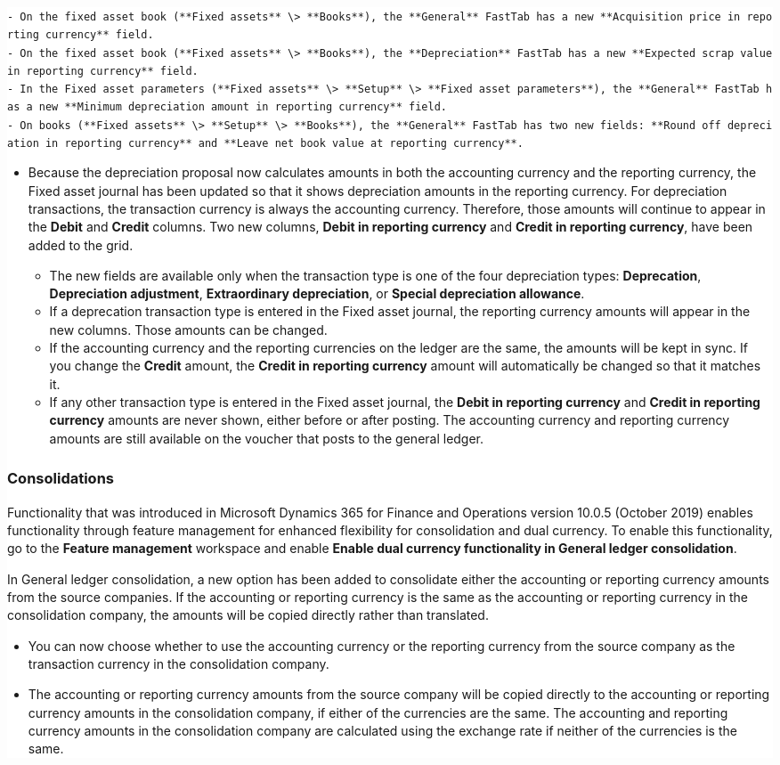     - On the fixed asset book (**Fixed assets** \> **Books**), the **General** FastTab has a new **Acquisition price in reporting currency** field.
    - On the fixed asset book (**Fixed assets** \> **Books**), the **Depreciation** FastTab has a new **Expected scrap value in reporting currency** field.
    - In the Fixed asset parameters (**Fixed assets** \> **Setup** \> **Fixed asset parameters**), the **General** FastTab has a new **Minimum depreciation amount in reporting currency** field.
    - On books (**Fixed assets** \> **Setup** \> **Books**), the **General** FastTab has two new fields: **Round off depreciation in reporting currency** and **Leave net book value at reporting currency**.

- Because the depreciation proposal now calculates amounts in both the accounting currency and the reporting currency, the Fixed asset journal has been updated so that it shows depreciation amounts in the reporting currency. For depreciation transactions, the transaction currency is always the accounting currency. Therefore, those amounts will continue to appear in the **Debit** and **Credit** columns. Two new columns, **Debit in reporting currency** and **Credit in reporting currency**, have been added to the grid.

    - The new fields are available only when the transaction type is one of the four depreciation types: **Deprecation**, **Depreciation adjustment**, **Extraordinary depreciation**, or **Special depreciation allowance**.
    - If a deprecation transaction type is entered in the Fixed asset journal, the reporting currency amounts will appear in the new columns. Those amounts can be changed.
    - If the accounting currency and the reporting currencies on the ledger are the same, the amounts will be kept in sync. If you change the **Credit** amount, the **Credit in reporting currency** amount will automatically be changed so that it matches it.
    - If any other transaction type is entered in the Fixed asset journal, the **Debit in reporting currency** and **Credit in reporting currency** amounts are never shown, either before or after posting. The accounting currency and reporting currency amounts are still available on the voucher that posts to the general ledger.
    
### Consolidations
    
Functionality that was introduced in Microsoft Dynamics 365 for Finance and Operations version 10.0.5 (October 2019) enables functionality through feature management for enhanced flexibility for consolidation and dual currency. To enable this functionality, go to the **Feature management** workspace and enable **Enable dual currency functionality in General ledger consolidation**.

In General ledger consolidation, a new option has been added to consolidate either the accounting or reporting currency amounts from the source companies. If the accounting or reporting currency is the same as the accounting or reporting currency in the consolidation company, the amounts will be copied directly rather than translated.

-  You can now choose whether to use the accounting currency or the reporting currency from the source company as the transaction currency in the consolidation company.

- The accounting or reporting currency amounts from the source company will be copied directly to the accounting or reporting currency amounts in the consolidation company, if either of the currencies are the same. The accounting and reporting currency amounts in the consolidation company are calculated using the exchange rate if neither of the currencies is the same.
